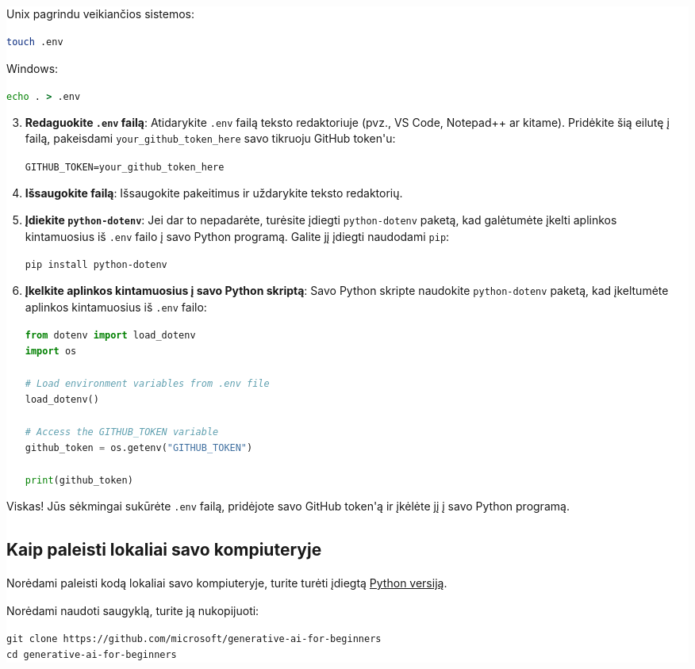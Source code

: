    Unix pagrindu veikiančios sistemos:

   ```bash
   touch .env
   ```

   Windows:

   ```cmd
   echo . > .env
   ```

3. **Redaguokite `.env` failą**: Atidarykite `.env` failą teksto redaktoriuje (pvz., VS Code, Notepad++ ar kitame). Pridėkite šią eilutę į failą, pakeisdami `your_github_token_here` savo tikruoju GitHub token'u:

   ```env
   GITHUB_TOKEN=your_github_token_here
   ```

4. **Išsaugokite failą**: Išsaugokite pakeitimus ir uždarykite teksto redaktorių.

5. **Įdiekite `python-dotenv`**: Jei dar to nepadarėte, turėsite įdiegti `python-dotenv` paketą, kad galėtumėte įkelti aplinkos kintamuosius iš `.env` failo į savo Python programą. Galite jį įdiegti naudodami `pip`:

   ```bash
   pip install python-dotenv
   ```

6. **Įkelkite aplinkos kintamuosius į savo Python skriptą**: Savo Python skripte naudokite `python-dotenv` paketą, kad įkeltumėte aplinkos kintamuosius iš `.env` failo:

   ```python
   from dotenv import load_dotenv
   import os

   # Load environment variables from .env file
   load_dotenv()

   # Access the GITHUB_TOKEN variable
   github_token = os.getenv("GITHUB_TOKEN")

   print(github_token)
   ```

Viskas! Jūs sėkmingai sukūrėte `.env` failą, pridėjote savo GitHub token'ą ir įkėlėte jį į savo Python programą.

## Kaip paleisti lokaliai savo kompiuteryje

Norėdami paleisti kodą lokaliai savo kompiuteryje, turite turėti įdiegtą [Python versiją](https://www.python.org/downloads/?WT.mc_id=academic-105485-koreyst).

Norėdami naudoti saugyklą, turite ją nukopijuoti:

```shell
git clone https://github.com/microsoft/generative-ai-for-beginners
cd generative-ai-for-beginners
```
